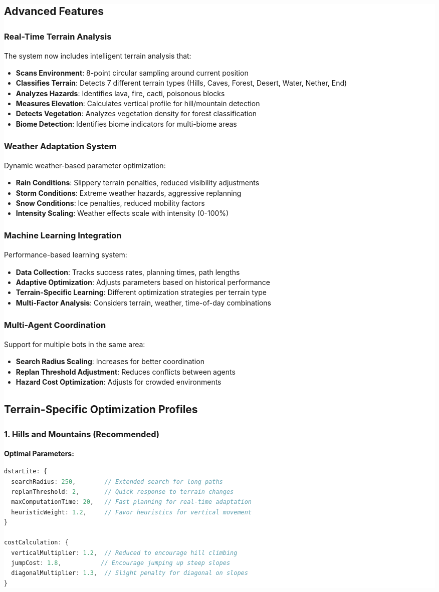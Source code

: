 ## Advanced Features

### Real-Time Terrain Analysis

The system now includes intelligent terrain analysis that:
- **Scans Environment**: 8-point circular sampling around current position
- **Classifies Terrain**: Detects 7 different terrain types (Hills, Caves, Forest, Desert, Water, Nether, End)
- **Analyzes Hazards**: Identifies lava, fire, cacti, poisonous blocks
- **Measures Elevation**: Calculates vertical profile for hill/mountain detection
- **Detects Vegetation**: Analyzes vegetation density for forest classification
- **Biome Detection**: Identifies biome indicators for multi-biome areas

### Weather Adaptation System

Dynamic weather-based parameter optimization:
- **Rain Conditions**: Slippery terrain penalties, reduced visibility adjustments
- **Storm Conditions**: Extreme weather hazards, aggressive replanning
- **Snow Conditions**: Ice penalties, reduced mobility factors
- **Intensity Scaling**: Weather effects scale with intensity (0-100%)

### Machine Learning Integration

Performance-based learning system:
- **Data Collection**: Tracks success rates, planning times, path lengths
- **Adaptive Optimization**: Adjusts parameters based on historical performance
- **Terrain-Specific Learning**: Different optimization strategies per terrain type
- **Multi-Factor Analysis**: Considers terrain, weather, time-of-day combinations

### Multi-Agent Coordination

Support for multiple bots in the same area:
- **Search Radius Scaling**: Increases for better coordination
- **Replan Threshold Adjustment**: Reduces conflicts between agents
- **Hazard Cost Optimization**: Adjusts for crowded environments

## Terrain-Specific Optimization Profiles

### 1. Hills and Mountains (Recommended)

**Optimal Parameters:**
```typescript
dstarLite: {
  searchRadius: 250,        // Extended search for long paths
  replanThreshold: 2,       // Quick response to terrain changes
  maxComputationTime: 20,   // Fast planning for real-time adaptation
  heuristicWeight: 1.2,     // Favor heuristics for vertical movement
}

costCalculation: {
  verticalMultiplier: 1.2,  // Reduced to encourage hill climbing
  jumpCost: 1.8,           // Encourage jumping up steep slopes
  diagonalMultiplier: 1.3,  // Slight penalty for diagonal on slopes
}
```
